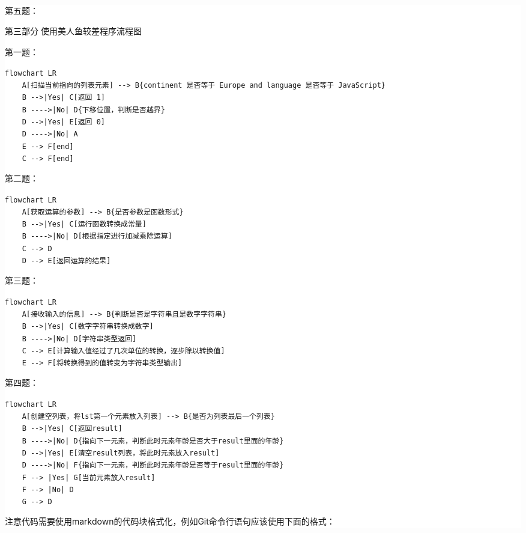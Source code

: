 第五题：

```python

```

第三部分 使用美人鱼较差程序流程图

第一题：

```mermaid
flowchart LR
    A[扫描当前指向的列表元素] --> B{continent 是否等于 Europe and language 是否等于 JavaScript}
    B -->|Yes| C[返回 1]
    B ---->|No| D{下移位置，判断是否越界}
    D -->|Yes| E[返回 0]
    D ---->|No| A
    E --> F[end]
    C --> F[end]
```

第二题：

```mermaid
flowchart LR
    A[获取运算的参数] --> B{是否参数是函数形式}
    B -->|Yes| C[运行函数转换成常量]
    B ---->|No| D[根据指定进行加减乘除运算]
    C --> D
    D --> E[返回运算的结果]
```

第三题：

```mermaid
flowchart LR
    A[接收输入的信息] --> B{判断是否是字符串且是数字字符串}
    B -->|Yes| C[数字字符串转换成数字]
    B ---->|No| D[字符串类型返回]
    C --> E[计算输入值经过了几次单位的转换，逐步除以转换值]
    E --> F[将转换得到的值转变为字符串类型输出]
```

第四题：

```mermaid
flowchart LR
    A[创建空列表，将lst第一个元素放入列表] --> B{是否为列表最后一个列表}
    B -->|Yes| C[返回result]
    B ---->|No| D{指向下一元素，判断此时元素年龄是否大于result里面的年龄}
    D -->|Yes| E[清空result列表，将此时元素放入result]
    D ---->|No| F{指向下一元素，判断此时元素年龄是否等于result里面的年龄}
    F --> |Yes| G[当前元素放入result]
    F --> |No| D
    G --> D
```

注意代码需要使用markdown的代码块格式化，例如Git命令行语句应该使用下面的格式：
